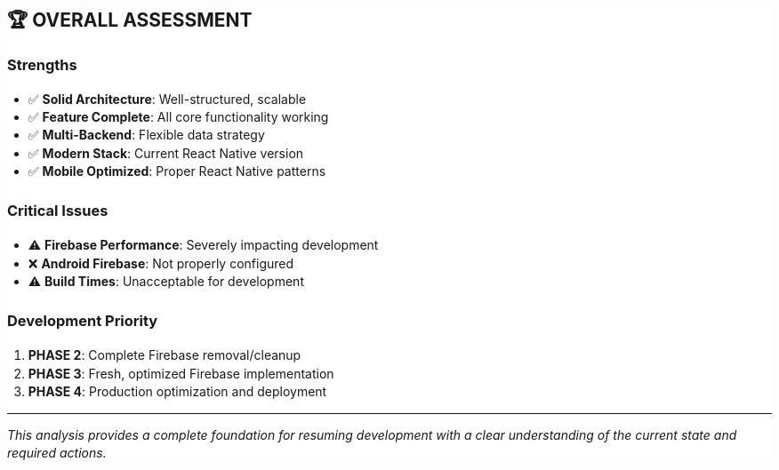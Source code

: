## 🏆 OVERALL ASSESSMENT

### Strengths
- ✅ **Solid Architecture**: Well-structured, scalable
- ✅ **Feature Complete**: All core functionality working
- ✅ **Multi-Backend**: Flexible data strategy
- ✅ **Modern Stack**: Current React Native version
- ✅ **Mobile Optimized**: Proper React Native patterns

### Critical Issues
- ⚠️ **Firebase Performance**: Severely impacting development
- ❌ **Android Firebase**: Not properly configured
- ⚠️ **Build Times**: Unacceptable for development

### Development Priority
1. **PHASE 2**: Complete Firebase removal/cleanup
2. **PHASE 3**: Fresh, optimized Firebase implementation  
3. **PHASE 4**: Production optimization and deployment

---

*This analysis provides a complete foundation for resuming development with a clear understanding of the current state and required actions.*